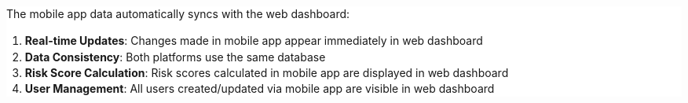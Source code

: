 The mobile app data automatically syncs with the web dashboard:

1. **Real-time Updates**: Changes made in mobile app appear immediately in web dashboard
2. **Data Consistency**: Both platforms use the same database
3. **Risk Score Calculation**: Risk scores calculated in mobile app are displayed in web dashboard
4. **User Management**: All users created/updated via mobile app are visible in web dashboard
